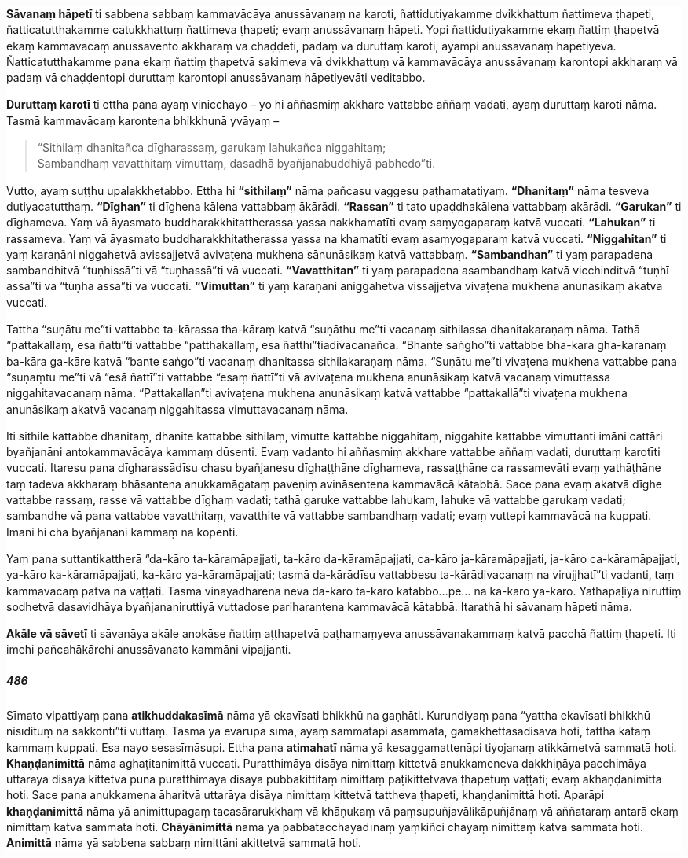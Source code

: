 **Sāvanaṃ hāpetī** ti sabbena sabbaṃ kammavācāya anussāvanaṃ na karoti, ñattidutiyakamme dvikkhattuṃ ñattimeva ṭhapeti, ñatticatutthakamme catukkhattuṃ ñattimeva ṭhapeti; evaṃ anussāvanaṃ hāpeti. Yopi ñattidutiyakamme ekaṃ ñattiṃ ṭhapetvā ekaṃ kammavācaṃ anussāvento akkharaṃ vā chaḍḍeti, padaṃ vā duruttaṃ karoti, ayampi anussāvanaṃ hāpetiyeva. Ñatticatutthakamme pana ekaṃ ñattiṃ ṭhapetvā sakimeva vā dvikkhattuṃ vā kammavācāya anussāvanaṃ karontopi akkharaṃ vā padaṃ vā chaḍḍentopi duruttaṃ karontopi anussāvanaṃ hāpetiyevāti veditabbo.

**Duruttaṃ karotī** ti ettha pana ayaṃ vinicchayo – yo hi aññasmiṃ akkhare vattabbe aññaṃ vadati, ayaṃ duruttaṃ karoti nāma. Tasmā kammavācaṃ karontena bhikkhunā yvāyaṃ –

> “Sithilaṃ dhanitañca dīgharassaṃ, garukaṃ lahukañca niggahitaṃ;  
> Sambandhaṃ vavatthitaṃ vimuttaṃ, dasadhā byañjanabuddhiyā pabhedo”ti.

Vutto, ayaṃ suṭṭhu upalakkhetabbo. Ettha hi **“sithilaṃ”** nāma pañcasu vaggesu paṭhamatatiyaṃ. **“Dhanitaṃ”** nāma tesveva dutiyacatutthaṃ. **“Dīghan”** ti dīghena kālena vattabbaṃ ākārādi. **“Rassan”** ti tato upaḍḍhakālena vattabbaṃ akārādi. **“Garukan”** ti dīghameva. Yaṃ vā āyasmato buddharakkhitattherassa yassa nakkhamatīti evaṃ saṃyogaparaṃ katvā vuccati. **“Lahukan”** ti rassameva. Yaṃ vā āyasmato buddharakkhitatherassa yassa na khamatīti evaṃ asaṃyogaparaṃ katvā vuccati. **“Niggahitan”** ti yaṃ karaṇāni niggahetvā avissajjetvā avivaṭena mukhena sānunāsikaṃ katvā vattabbaṃ. **“Sambandhan”** ti yaṃ parapadena sambandhitvā “tuṇhissā”ti vā “tuṇhassā”ti vā vuccati. **“Vavatthitan”** ti yaṃ parapadena asambandhaṃ katvā vicchinditvā “tuṇhī assā”ti vā “tuṇha assā”ti vā vuccati. **“Vimuttan”** ti yaṃ karaṇāni aniggahetvā vissajjetvā vivaṭena mukhena anunāsikaṃ akatvā vuccati.

Tattha “suṇātu me”ti vattabbe ta-kārassa tha-kāraṃ katvā “suṇāthu me”ti vacanaṃ sithilassa dhanitakaraṇaṃ nāma. Tathā “pattakallaṃ, esā ñattī”ti vattabbe “patthakallaṃ, esā ñatthī”tiādivacanañca. “Bhante saṅgho”ti vattabbe bha-kāra gha-kārānaṃ ba-kāra ga-kāre katvā “bante saṅgo”ti vacanaṃ dhanitassa sithilakaraṇaṃ nāma. “Suṇātu me”ti vivaṭena mukhena vattabbe pana “suṇaṃtu me”ti vā “esā ñattī”ti vattabbe “esaṃ ñattī”ti vā avivaṭena mukhena anunāsikaṃ katvā vacanaṃ vimuttassa niggahitavacanaṃ nāma. “Pattakallan”ti avivaṭena mukhena anunāsikaṃ katvā vattabbe “pattakallā”ti vivaṭena mukhena anunāsikaṃ akatvā vacanaṃ niggahitassa vimuttavacanaṃ nāma.

Iti sithile kattabbe dhanitaṃ, dhanite kattabbe sithilaṃ, vimutte kattabbe niggahitaṃ, niggahite kattabbe vimuttanti imāni cattāri byañjanāni antokammavācāya kammaṃ dūsenti. Evaṃ vadanto hi aññasmiṃ akkhare vattabbe aññaṃ vadati, duruttaṃ karotīti vuccati. Itaresu pana dīgharassādīsu chasu byañjanesu dīghaṭṭhāne dīghameva, rassaṭṭhāne ca rassamevāti evaṃ yathāṭhāne taṃ tadeva akkharaṃ bhāsantena anukkamāgataṃ paveṇiṃ avināsentena kammavācā kātabbā. Sace pana evaṃ akatvā dīghe vattabbe rassaṃ, rasse vā vattabbe dīghaṃ vadati; tathā garuke vattabbe lahukaṃ, lahuke vā vattabbe garukaṃ vadati; sambandhe vā pana vattabbe vavatthitaṃ, vavatthite vā vattabbe sambandhaṃ vadati; evaṃ vuttepi kammavācā na kuppati. Imāni hi cha byañjanāni kammaṃ na kopenti.

Yaṃ pana suttantikattherā “da-kāro ta-kāramāpajjati, ta-kāro da-kāramāpajjati, ca-kāro ja-kāramāpajjati, ja-kāro ca-kāramāpajjati, ya-kāro ka-kāramāpajjati, ka-kāro ya-kāramāpajjati; tasmā da-kārādīsu vattabbesu ta-kārādivacanaṃ na virujjhatī”ti vadanti, taṃ kammavācaṃ patvā na vaṭṭati. Tasmā vinayadharena neva da-kāro ta-kāro kātabbo…pe… na ka-kāro ya-kāro. Yathāpāḷiyā niruttiṃ sodhetvā dasavidhāya byañjananiruttiyā vuttadose pariharantena kammavācā kātabbā. Itarathā hi sāvanaṃ hāpeti nāma.

**Akāle vā sāvetī** ti sāvanāya akāle anokāse ñattiṃ aṭṭhapetvā paṭhamaṃyeva anussāvanakammaṃ katvā pacchā ñattiṃ ṭhapeti. Iti imehi pañcahākārehi anussāvanato kammāni vipajjanti.

##### 486

Sīmato vipattiyaṃ pana **atikhuddakasīmā** nāma yā ekavīsati bhikkhū na gaṇhāti. Kurundiyaṃ pana “yattha ekavīsati bhikkhū nisīdituṃ na sakkontī”ti vuttaṃ. Tasmā yā evarūpā sīmā, ayaṃ sammatāpi asammatā, gāmakhettasadisāva hoti, tattha kataṃ kammaṃ kuppati. Esa nayo sesasīmāsupi. Ettha pana **atimahatī** nāma yā kesaggamattenāpi tiyojanaṃ atikkāmetvā sammatā hoti. **Khaṇḍanimittā** nāma aghaṭitanimittā vuccati. Puratthimāya disāya nimittaṃ kittetvā anukkameneva dakkhiṇāya pacchimāya uttarāya disāya kittetvā puna puratthimāya disāya pubbakittitaṃ nimittaṃ paṭikittetvāva ṭhapetuṃ vaṭṭati; evaṃ akhaṇḍanimittā hoti. Sace pana anukkamena āharitvā uttarāya disāya nimittaṃ kittetvā tattheva ṭhapeti, khaṇḍanimittā hoti. Aparāpi **khaṇḍanimittā** nāma yā animittupagaṃ tacasārarukkhaṃ vā khāṇukaṃ vā paṃsupuñjavālikāpuñjānaṃ vā aññataraṃ antarā ekaṃ nimittaṃ katvā sammatā hoti. **Chāyānimittā** nāma yā pabbatacchāyādīnaṃ yaṃkiñci chāyaṃ nimittaṃ katvā sammatā hoti. **Animittā** nāma yā sabbena sabbaṃ nimittāni akittetvā sammatā hoti.
